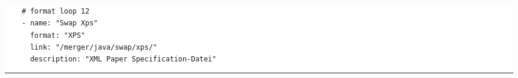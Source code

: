         # format loop 12
        - name: "Swap Xps"
          format: "XPS"
          link: "/merger/java/swap/xps/"
          description: "XML Paper Specification-Datei"


---